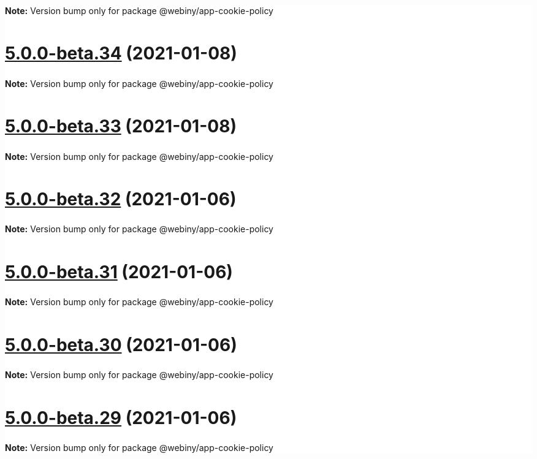 **Note:** Version bump only for package @webiny/app-cookie-policy





# [5.0.0-beta.34](https://github.com/webiny/webiny-js/compare/v5.0.0-beta.33...v5.0.0-beta.34) (2021-01-08)

**Note:** Version bump only for package @webiny/app-cookie-policy





# [5.0.0-beta.33](https://github.com/webiny/webiny-js/compare/v5.0.0-beta.32...v5.0.0-beta.33) (2021-01-08)

**Note:** Version bump only for package @webiny/app-cookie-policy





# [5.0.0-beta.32](https://github.com/webiny/webiny-js/compare/v5.0.0-beta.31...v5.0.0-beta.32) (2021-01-06)

**Note:** Version bump only for package @webiny/app-cookie-policy





# [5.0.0-beta.31](https://github.com/webiny/webiny-js/compare/v5.0.0-beta.30...v5.0.0-beta.31) (2021-01-06)

**Note:** Version bump only for package @webiny/app-cookie-policy





# [5.0.0-beta.30](https://github.com/webiny/webiny-js/compare/v5.0.0-beta.29...v5.0.0-beta.30) (2021-01-06)

**Note:** Version bump only for package @webiny/app-cookie-policy





# [5.0.0-beta.29](https://github.com/webiny/webiny-js/compare/v5.0.0-beta.28...v5.0.0-beta.29) (2021-01-06)

**Note:** Version bump only for package @webiny/app-cookie-policy



